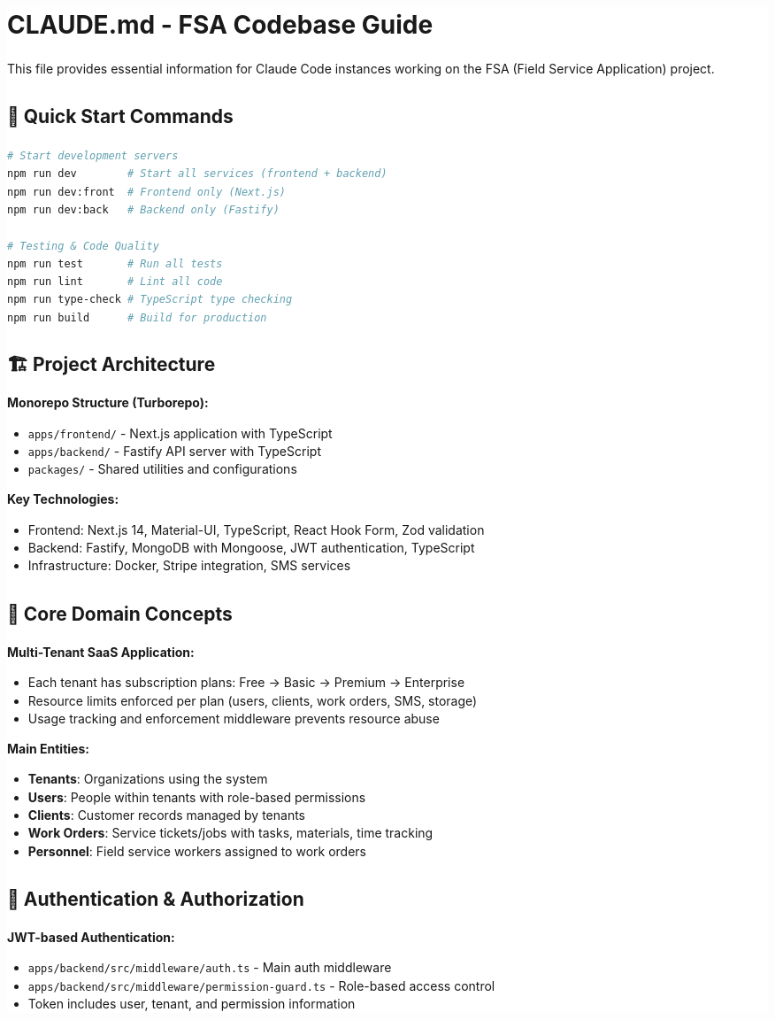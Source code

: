 # CLAUDE.md - FSA Codebase Guide

This file provides essential information for Claude Code instances working on the FSA (Field Service Application) project.

## 🚀 Quick Start Commands

```bash
# Start development servers
npm run dev        # Start all services (frontend + backend)
npm run dev:front  # Frontend only (Next.js)
npm run dev:back   # Backend only (Fastify)

# Testing & Code Quality
npm run test       # Run all tests
npm run lint       # Lint all code
npm run type-check # TypeScript type checking
npm run build      # Build for production
```

## 🏗️ Project Architecture

**Monorepo Structure (Turborepo):**
- `apps/frontend/` - Next.js application with TypeScript
- `apps/backend/` - Fastify API server with TypeScript
- `packages/` - Shared utilities and configurations

**Key Technologies:**
- Frontend: Next.js 14, Material-UI, TypeScript, React Hook Form, Zod validation
- Backend: Fastify, MongoDB with Mongoose, JWT authentication, TypeScript
- Infrastructure: Docker, Stripe integration, SMS services

## 🎯 Core Domain Concepts

**Multi-Tenant SaaS Application:**
- Each tenant has subscription plans: Free → Basic → Premium → Enterprise
- Resource limits enforced per plan (users, clients, work orders, SMS, storage)
- Usage tracking and enforcement middleware prevents resource abuse

**Main Entities:**
- **Tenants**: Organizations using the system
- **Users**: People within tenants with role-based permissions
- **Clients**: Customer records managed by tenants
- **Work Orders**: Service tickets/jobs with tasks, materials, time tracking
- **Personnel**: Field service workers assigned to work orders

## 🔐 Authentication & Authorization

**JWT-based Authentication:**
- `apps/backend/src/middleware/auth.ts` - Main auth middleware
- `apps/backend/src/middleware/permission-guard.ts` - Role-based access control
- Token includes user, tenant, and permission information
